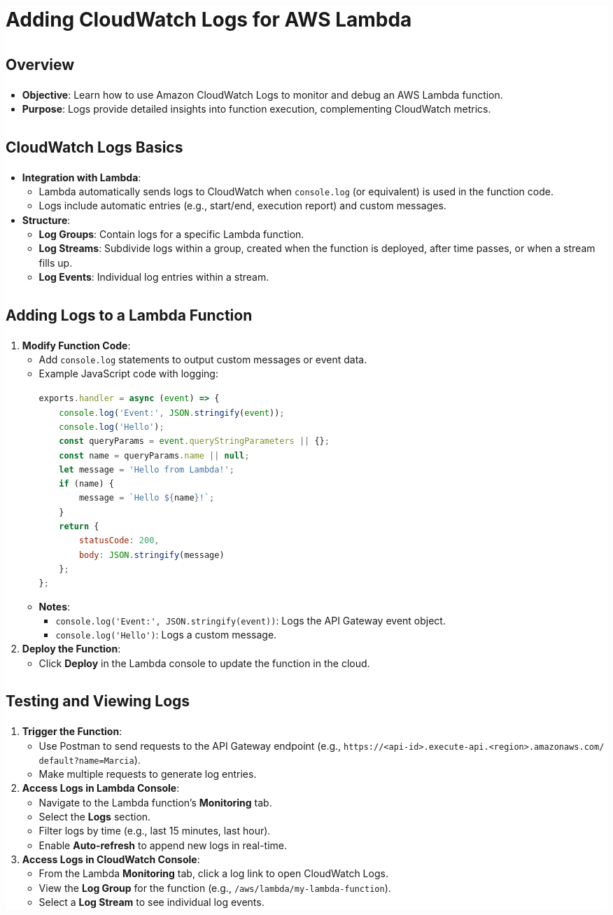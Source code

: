 # Adding CloudWatch Logs for AWS Lambda

## Overview
- **Objective**: Learn how to use Amazon CloudWatch Logs to monitor and debug an AWS Lambda function.
- **Purpose**: Logs provide detailed insights into function execution, complementing CloudWatch metrics.

## CloudWatch Logs Basics
- **Integration with Lambda**:
  - Lambda automatically sends logs to CloudWatch when `console.log` (or equivalent) is used in the function code.
  - Logs include automatic entries (e.g., start/end, execution report) and custom messages.
- **Structure**:
  - **Log Groups**: Contain logs for a specific Lambda function.
  - **Log Streams**: Subdivide logs within a group, created when the function is deployed, after time passes, or when a stream fills up.
  - **Log Events**: Individual log entries within a stream.

## Adding Logs to a Lambda Function
1. **Modify Function Code**:
   - Add `console.log` statements to output custom messages or event data.
   - Example JavaScript code with logging:
     ```javascript
     exports.handler = async (event) => {
         console.log('Event:', JSON.stringify(event));
         console.log('Hello');
         const queryParams = event.queryStringParameters || {};
         const name = queryParams.name || null;
         let message = 'Hello from Lambda!';
         if (name) {
             message = `Hello ${name}!`;
         }
         return {
             statusCode: 200,
             body: JSON.stringify(message)
         };
     };
     ```
   - **Notes**:
     - `console.log('Event:', JSON.stringify(event))`: Logs the API Gateway event object.
     - `console.log('Hello')`: Logs a custom message.
2. **Deploy the Function**:
   - Click **Deploy** in the Lambda console to update the function in the cloud.

## Testing and Viewing Logs
1. **Trigger the Function**:
   - Use Postman to send requests to the API Gateway endpoint (e.g., `https://<api-id>.execute-api.<region>.amazonaws.com/default?name=Marcia`).
   - Make multiple requests to generate log entries.
2. **Access Logs in Lambda Console**:
   - Navigate to the Lambda function’s **Monitoring** tab.
   - Select the **Logs** section.
   - Filter logs by time (e.g., last 15 minutes, last hour).
   - Enable **Auto-refresh** to append new logs in real-time.
3. **Access Logs in CloudWatch Console**:
   - From the Lambda **Monitoring** tab, click a log link to open CloudWatch Logs.
   - View the **Log Group** for the function (e.g., `/aws/lambda/my-lambda-function`).
   - Select a **Log Stream** to see individual log events.
